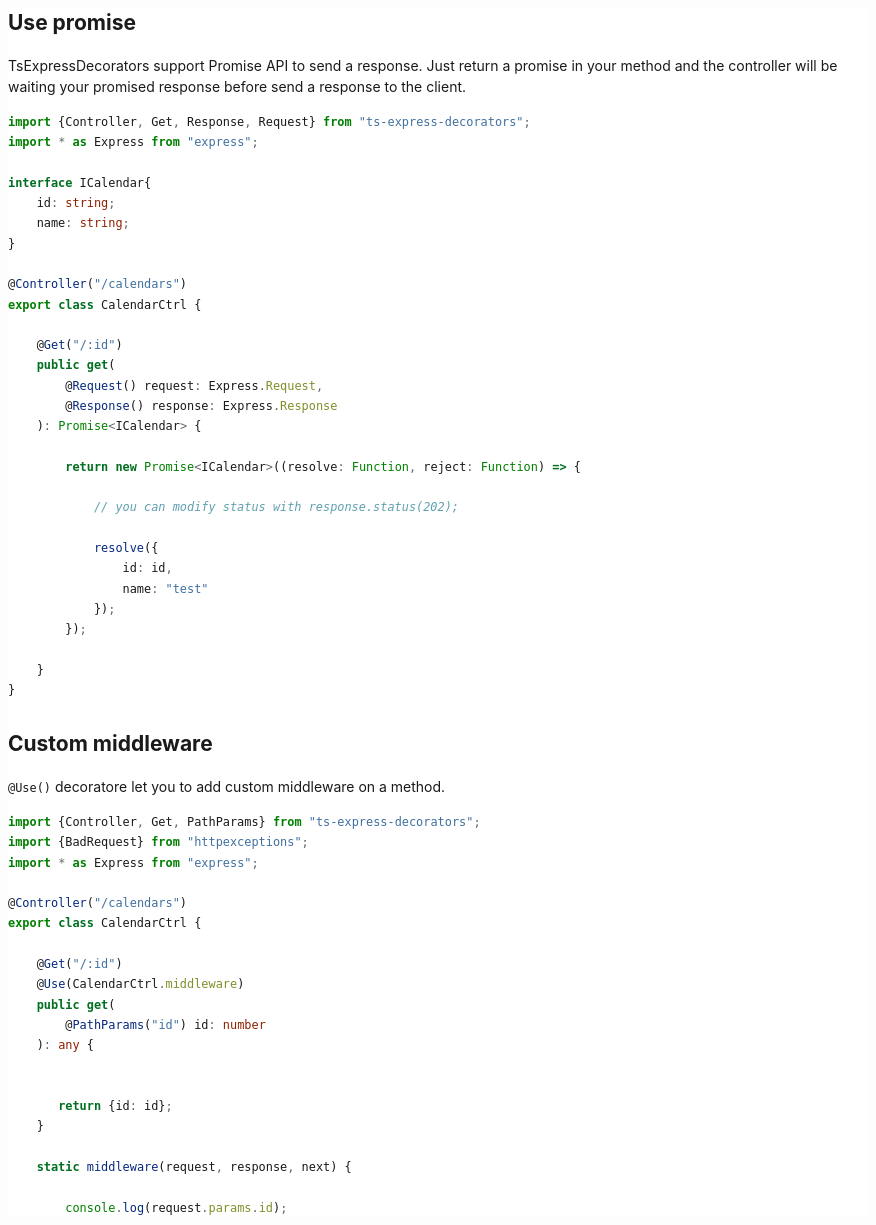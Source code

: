## Use promise

TsExpressDecorators support Promise API to send a response. Just return a promise
in your method and the controller will be waiting your promised response before 
send a response to the client.

```typescript
import {Controller, Get, Response, Request} from "ts-express-decorators";
import * as Express from "express";

interface ICalendar{
    id: string;
    name: string;
}

@Controller("/calendars")
export class CalendarCtrl {

    @Get("/:id")
    public get(
        @Request() request: Express.Request, 
        @Response() response: Express.Response
    ): Promise<ICalendar> {
    
        return new Promise<ICalendar>((resolve: Function, reject: Function) => {
        
            // you can modify status with response.status(202);

            resolve({
                id: id,
                name: "test"
            });
        });

    }
}

```

## Custom middleware

`@Use()` decoratore let you to add custom middleware on a method. 

```typescript
import {Controller, Get, PathParams} from "ts-express-decorators";
import {BadRequest} from "httpexceptions";
import * as Express from "express";

@Controller("/calendars")
export class CalendarCtrl {

    @Get("/:id")
    @Use(CalendarCtrl.middleware)
    public get(
        @PathParams("id") id: number
    ): any {
      
       
       return {id: id};
    }
    
    static middleware(request, response, next) {
    
        console.log(request.params.id); 
```